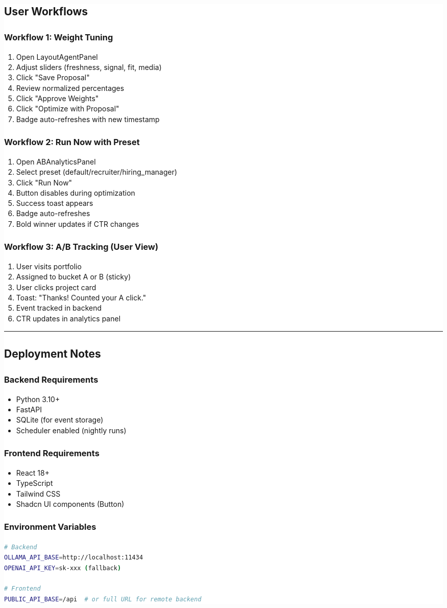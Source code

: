 
## User Workflows

### Workflow 1: Weight Tuning
1. Open LayoutAgentPanel
2. Adjust sliders (freshness, signal, fit, media)
3. Click "Save Proposal"
4. Review normalized percentages
5. Click "Approve Weights"
6. Click "Optimize with Proposal"
7. Badge auto-refreshes with new timestamp

### Workflow 2: Run Now with Preset
1. Open ABAnalyticsPanel
2. Select preset (default/recruiter/hiring_manager)
3. Click "Run Now"
4. Button disables during optimization
5. Success toast appears
6. Badge auto-refreshes
7. Bold winner updates if CTR changes

### Workflow 3: A/B Tracking (User View)
1. User visits portfolio
2. Assigned to bucket A or B (sticky)
3. User clicks project card
4. Toast: "Thanks! Counted your A click."
5. Event tracked in backend
6. CTR updates in analytics panel

---

## Deployment Notes

### Backend Requirements
- Python 3.10+
- FastAPI
- SQLite (for event storage)
- Scheduler enabled (nightly runs)

### Frontend Requirements
- React 18+
- TypeScript
- Tailwind CSS
- Shadcn UI components (Button)

### Environment Variables
```bash
# Backend
OLLAMA_API_BASE=http://localhost:11434
OPENAI_API_KEY=sk-xxx (fallback)

# Frontend
PUBLIC_API_BASE=/api  # or full URL for remote backend
```
